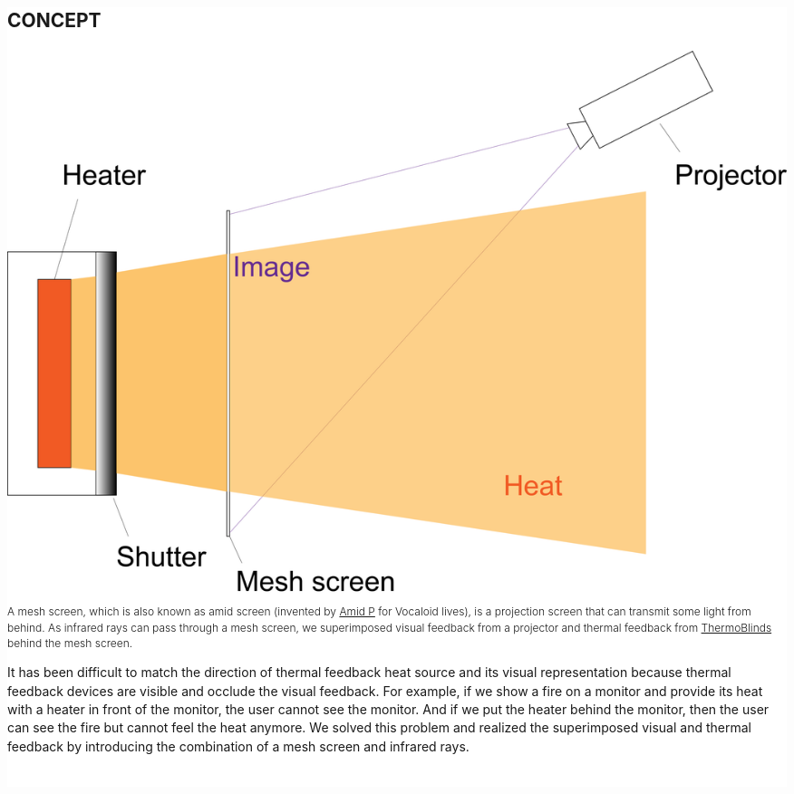 <h2>CONCEPT</h2>
<p style="font-size: 12px;font-weight:300">
  <img src="/assets/images/vtd/vtd_mechanism.png" alt="vtd_side" style="width: 100%;" class="center">
  <br>
  A mesh screen, which is also known as amid screen (invented by <a style="color: inherit; text-decoration: underline;" href="http://textalk.moe-nifty.com/amid/">Amid P</a> for Vocaloid lives), is a projection screen that can transmit some light from behind.
  As infrared rays can pass through a mesh screen, we superimposed visual feedback from a projector and thermal feedback from <a style="color: inherit; text-decoration: underline;" href="https://sosuke-ichihashi.com/thermoblinds">ThermoBlinds</a> behind the mesh screen.
</p>

<p style="font-size: 14px;font-weight:400">
  It has been difficult to match the direction of thermal feedback heat source and its visual representation because thermal feedback devices are visible and occlude the visual feedback.
  For example, if we show a fire on a monitor and provide its heat with a heater in front of the monitor, the user cannot see the monitor.
  And if we put the heater behind the monitor, then the user can see the fire but cannot feel the heat anymore.
  We solved this problem and realized the superimposed visual and thermal feedback by introducing the combination of a mesh screen and infrared rays.
</p>
<br>
